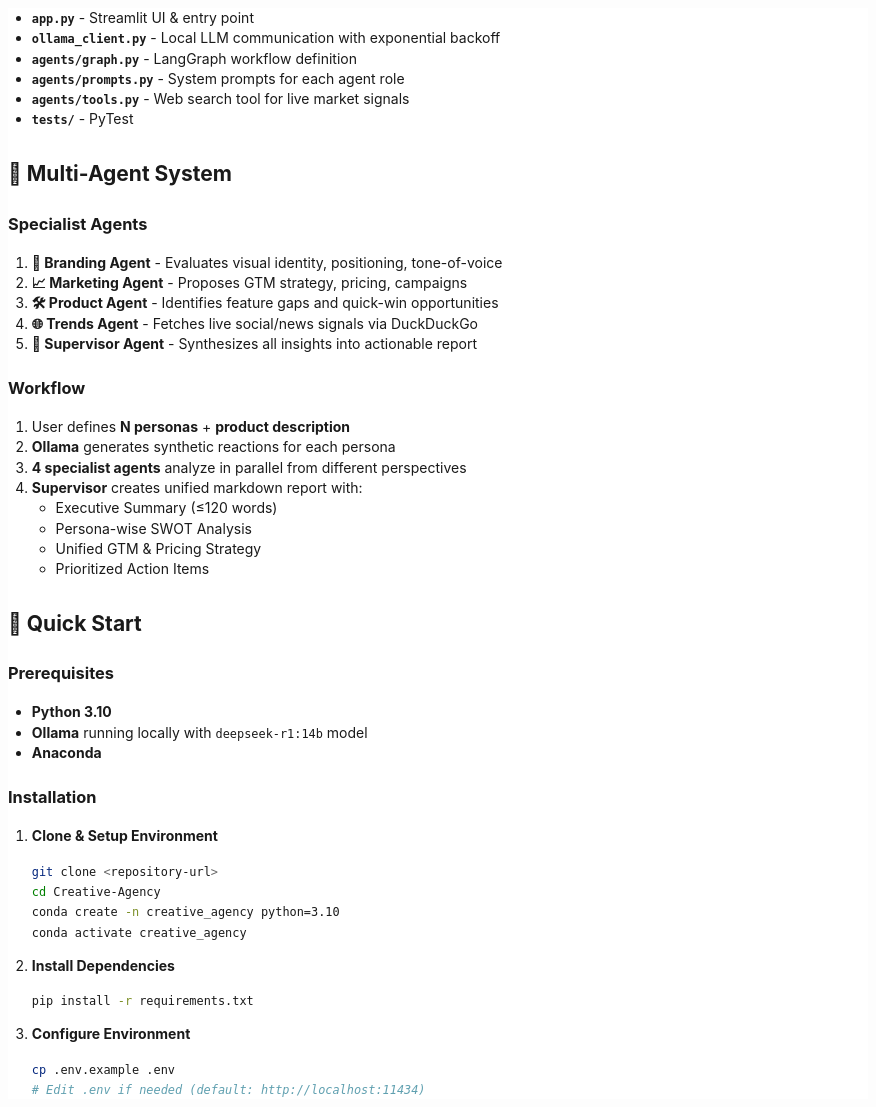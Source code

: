- **`app.py`** - Streamlit UI & entry point
- **`ollama_client.py`** - Local LLM communication with exponential backoff
- **`agents/graph.py`** - LangGraph workflow definition
- **`agents/prompts.py`** - System prompts for each agent role
- **`agents/tools.py`** - Web search tool for live market signals
- **`tests/`** -  PyTest

## 🤖 Multi-Agent System

### Specialist Agents

1. **🎨 Branding Agent** - Evaluates visual identity, positioning, tone-of-voice
2. **📈 Marketing Agent** - Proposes GTM strategy, pricing, campaigns  
3. **🛠️ Product Agent** - Identifies feature gaps and quick-win opportunities
4. **🌐 Trends Agent** - Fetches live social/news signals via DuckDuckGo
5. **👑 Supervisor Agent** - Synthesizes all insights into actionable report

### Workflow

1. User defines **N personas** + **product description**
2. **Ollama** generates synthetic reactions for each persona
3. **4 specialist agents** analyze in parallel from different perspectives
4. **Supervisor** creates unified markdown report with:
   - Executive Summary (≤120 words)
   - Persona-wise SWOT Analysis
   - Unified GTM & Pricing Strategy
   - Prioritized Action Items

## 🚀 Quick Start

### Prerequisites

- **Python 3.10**
- **Ollama** running locally with `deepseek-r1:14b` model
- **Anaconda** 

### Installation

1. **Clone & Setup Environment**
   ```bash
   git clone <repository-url>
   cd Creative-Agency
   conda create -n creative_agency python=3.10
   conda activate creative_agency
   ```

2. **Install Dependencies**
   ```bash
   pip install -r requirements.txt
   ```

3. **Configure Environment**
   ```bash
   cp .env.example .env
   # Edit .env if needed (default: http://localhost:11434)
   ```
